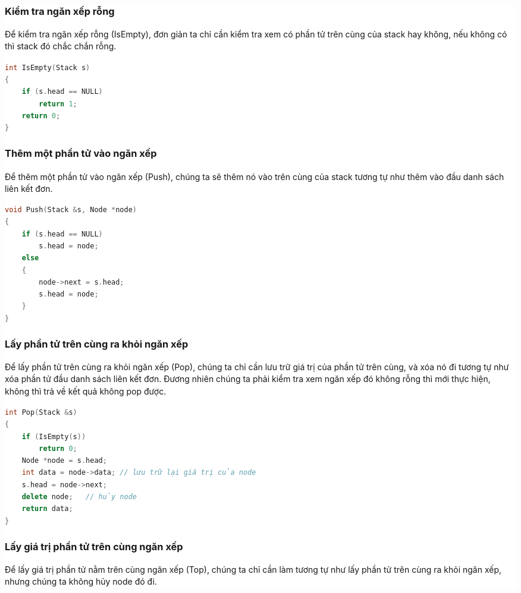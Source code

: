 ### Kiểm tra ngăn xếp rỗng

Để kiểm tra ngăn xếp rỗng (IsEmpty), đơn giản ta chỉ cần kiểm tra xem có phần tử trên cùng của stack hay không, nếu không có thì stack đó chắc chắn rỗng.

```cpp
int IsEmpty(Stack s)
{
    if (s.head == NULL)
        return 1;
    return 0;
}
```

### Thêm một phần tử vào ngăn xếp

Để thêm một phần tử vào ngăn xếp (Push), chúng ta sẽ thêm nó vào trên cùng của stack tương tự như thêm vào đầu danh sách liên kết đơn.

```cpp
void Push(Stack &s, Node *node)
{
    if (s.head == NULL)
        s.head = node;
    else
    {
        node->next = s.head;
        s.head = node;
    }
}
```

### Lấy phần tử trên cùng ra khỏi ngăn xếp

Để lấy phần tử trên cùng ra khỏi ngăn xếp (Pop), chúng ta chỉ cần lưu trữ giá trị của phần tử trên cùng, và xóa nó đi tương tự như xóa phần tử đầu danh sách liên kết đơn. Đương nhiên chúng ta phải kiểm tra xem ngăn xếp đó không rỗng thì mới thực hiện, không thì trả về kết quả không pop được.

```cpp
int Pop(Stack &s)
{
    if (IsEmpty(s))
        return 0;
    Node *node = s.head;
    int data = node->data; // lưu trữ lại giá trị của node
    s.head = node->next;
    delete node;   // hủy node
    return data;
}
```

### Lấy giá trị phần tử trên cùng ngăn xếp

Để lấy giá trị phần tử nằm trên cùng ngăn xếp (Top), chúng ta chỉ cần làm tương tự như lấy phần tử trên cùng ra khỏi ngăn xếp, nhưng chúng ta không hủy node đó đi.
